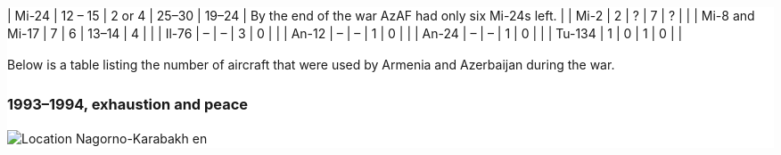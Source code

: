 | Mi-24            | 12 – 15  | 2 or 4          | 25–30       | 19–24              | By the end of the war AzAF had only six Mi-24s left.                                                                                                                                                                                                                                                                                                                                                                                                                                                                                                                                                                                                                                               |
| Mi-2             | 2        | ?               | 7           | ?                  |                                                                                                                                                                                                                                                                                                                                                                                                                                                                                                                                                                                                                                                                                                    |
| Mi-8 and Mi-17   | 7        | 6               | 13–14       | 4                  |                                                                                                                                                                                                                                                                                                                                                                                                                                                                                                                                                                                                                                                                                                    |
| Il-76            | –        | –               | 3           | 0                  |                                                                                                                                                                                                                                                                                                                                                                                                                                                                                                                                                                                                                                                                                                    |
| An-12            | –        | –               | 1           | 0                  |                                                                                                                                                                                                                                                                                                                                                                                                                                                                                                                                                                                                                                                                                                    |
| An-24            | –        | –               | 1           | 0                  |                                                                                                                                                                                                                                                                                                                                                                                                                                                                                                                                                                                                                                                                                                    |
| Tu-134           | 1        | 0               | 1           | 0                  |                                                                                                                                                                                                                                                                                                                                                                                                                                                                                                                                                                                                                                                                                                    |

Below is a table listing the number of aircraft that were used by Armenia and Azerbaijan during the war.

### 1993–1994, exhaustion and peace

![Location Nagorno-Karabakh en](https://wikipedia.org/wiki/Special:Redirect/file/Location_Nagorno-Karabakh_en.png?)

